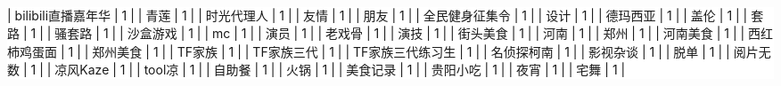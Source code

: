 | bilibili直播嘉年华 | 1 |
| 青莲 | 1 |
| 时光代理人 | 1 |
| 友情 | 1 |
| 朋友 | 1 |
| 全民健身征集令 | 1 |
| 设计 | 1 |
| 德玛西亚 | 1 |
| 盖伦 | 1 |
| 套路 | 1 |
| 骚套路 | 1 |
| 沙盒游戏 | 1 |
| mc | 1 |
| 演员 | 1 |
| 老戏骨 | 1 |
| 演技 | 1 |
| 街头美食 | 1 |
| 河南 | 1 |
| 郑州 | 1 |
| 河南美食 | 1 |
| 西红柿鸡蛋面 | 1 |
| 郑州美食 | 1 |
| TF家族 | 1 |
| TF家族三代 | 1 |
| TF家族三代练习生 | 1 |
| 名侦探柯南 | 1 |
| 影视杂谈 | 1 |
| 脱单 | 1 |
| 阅片无数 | 1 |
| 凉风Kaze | 1 |
| tool凉 | 1 |
| 自助餐 | 1 |
| 火锅 | 1 |
| 美食记录 | 1 |
| 贵阳小吃 | 1 |
| 夜宵 | 1 |
| 宅舞 | 1 |